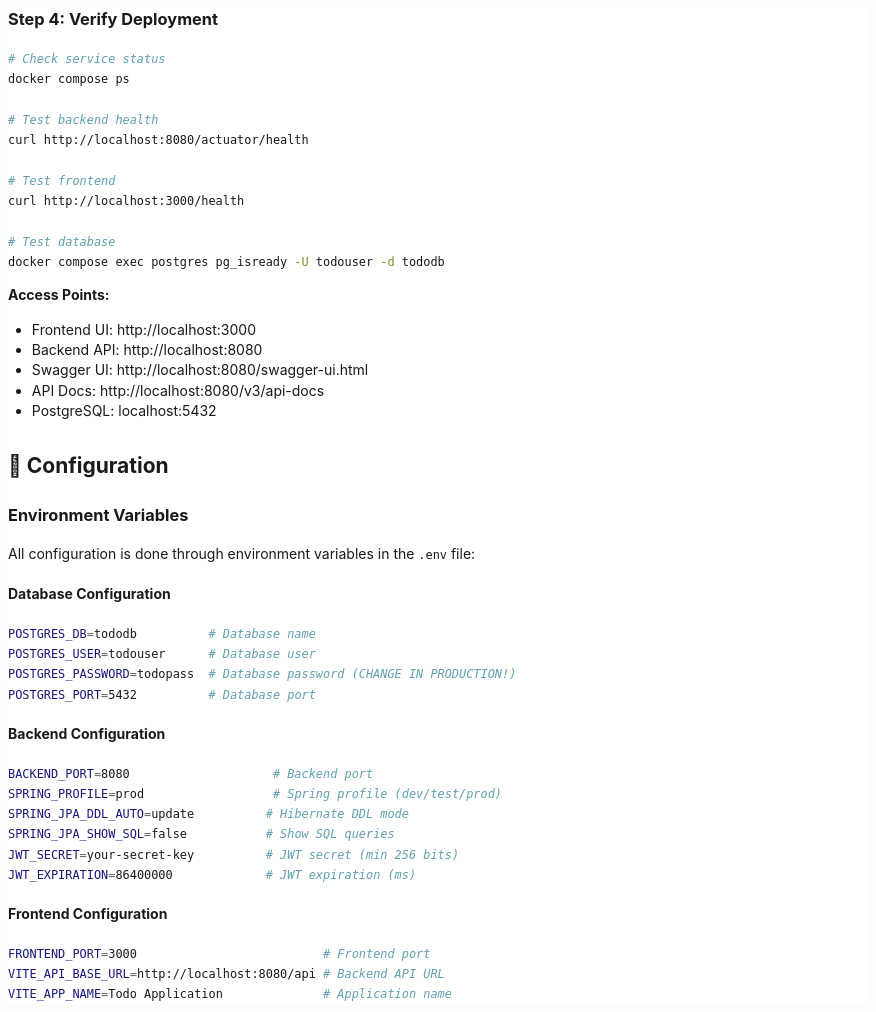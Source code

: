 ### Step 4: Verify Deployment

```bash
# Check service status
docker compose ps

# Test backend health
curl http://localhost:8080/actuator/health

# Test frontend
curl http://localhost:3000/health

# Test database
docker compose exec postgres pg_isready -U todouser -d tododb
```

**Access Points:**
- Frontend UI: http://localhost:3000
- Backend API: http://localhost:8080
- Swagger UI: http://localhost:8080/swagger-ui.html
- API Docs: http://localhost:8080/v3/api-docs
- PostgreSQL: localhost:5432

## 🔧 Configuration

### Environment Variables

All configuration is done through environment variables in the `.env` file:

#### Database Configuration
```bash
POSTGRES_DB=tododb          # Database name
POSTGRES_USER=todouser      # Database user
POSTGRES_PASSWORD=todopass  # Database password (CHANGE IN PRODUCTION!)
POSTGRES_PORT=5432          # Database port
```

#### Backend Configuration
```bash
BACKEND_PORT=8080                    # Backend port
SPRING_PROFILE=prod                  # Spring profile (dev/test/prod)
SPRING_JPA_DDL_AUTO=update          # Hibernate DDL mode
SPRING_JPA_SHOW_SQL=false           # Show SQL queries
JWT_SECRET=your-secret-key          # JWT secret (min 256 bits)
JWT_EXPIRATION=86400000             # JWT expiration (ms)
```

#### Frontend Configuration
```bash
FRONTEND_PORT=3000                          # Frontend port
VITE_API_BASE_URL=http://localhost:8080/api # Backend API URL
VITE_APP_NAME=Todo Application              # Application name
```
